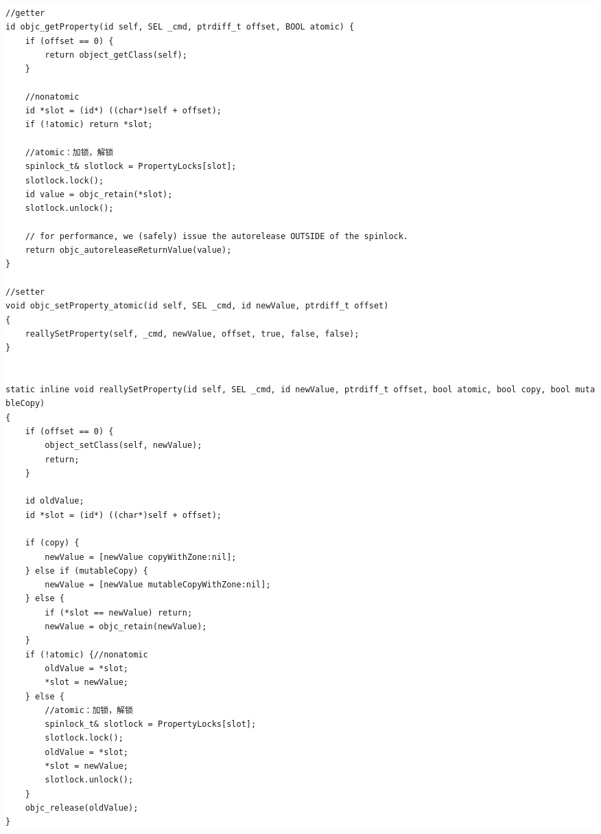   ```objc
  //getter
  id objc_getProperty(id self, SEL _cmd, ptrdiff_t offset, BOOL atomic) {
      if (offset == 0) {
          return object_getClass(self);
      }
  
      //nonatomic
      id *slot = (id*) ((char*)self + offset);
      if (!atomic) return *slot;
          
      //atomic：加锁，解锁
      spinlock_t& slotlock = PropertyLocks[slot];
      slotlock.lock();
      id value = objc_retain(*slot);
      slotlock.unlock();
      
      // for performance, we (safely) issue the autorelease OUTSIDE of the spinlock.
      return objc_autoreleaseReturnValue(value);
  }
  
  //setter
  void objc_setProperty_atomic(id self, SEL _cmd, id newValue, ptrdiff_t offset)
  {
      reallySetProperty(self, _cmd, newValue, offset, true, false, false);
  }
  
  
  static inline void reallySetProperty(id self, SEL _cmd, id newValue, ptrdiff_t offset, bool atomic, bool copy, bool mutableCopy)
  {
      if (offset == 0) {
          object_setClass(self, newValue);
          return;
      }
  
      id oldValue;
      id *slot = (id*) ((char*)self + offset);
  
      if (copy) {
          newValue = [newValue copyWithZone:nil];
      } else if (mutableCopy) {
          newValue = [newValue mutableCopyWithZone:nil];
      } else {
          if (*slot == newValue) return;
          newValue = objc_retain(newValue);
      }
      if (!atomic) {//nonatomic
          oldValue = *slot;
          *slot = newValue;
      } else {
          //atomic：加锁，解锁
          spinlock_t& slotlock = PropertyLocks[slot];
          slotlock.lock();
          oldValue = *slot;
          *slot = newValue;        
          slotlock.unlock();
      }
      objc_release(oldValue);
  }
  
  ```
